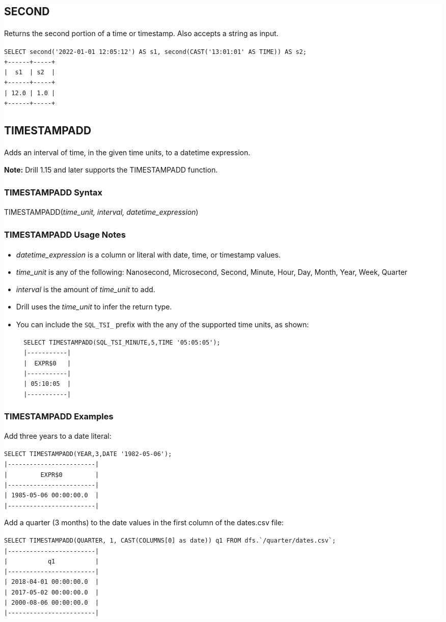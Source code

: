 ## SECOND
Returns the second portion of a time or timestamp.  Also accepts a string as input.

    SELECT second('2022-01-01 12:05:12') AS s1, second(CAST('13:01:01' AS TIME)) AS s2;
    +------+-----+
    |  s1  | s2  |
    +------+-----+
    | 12.0 | 1.0 |
    +------+-----+


## TIMESTAMPADD
Adds an interval of time, in the given time units, to a datetime expression.

**Note:** Drill 1.15 and later supports the TIMESTAMPADD function.

### TIMESTAMPADD Syntax
TIMESTAMPADD(*time\_unit, interval, datetime\_expression*)

### TIMESTAMPADD Usage Notes
- *datetime\_expression* is a column or literal with date, time, or timestamp values.
- *time\_unit* is any of the following: Nanosecond, Microsecond, Second, Minute, Hour, Day, Month, Year, Week, Quarter
- *interval* is the amount of *time\_unit* to add.
- Drill uses the *time\_unit* to infer the return type.
- You can include the `SQL_TSI_` prefix with the any of the supported time units, as shown:

		SELECT TIMESTAMPADD(SQL_TSI_MINUTE,5,TIME '05:05:05');
		|-----------|
		|  EXPR$0   |
		|-----------|
		| 05:10:05  |
		|-----------|


### TIMESTAMPADD Examples

Add three years to a date literal:

	SELECT TIMESTAMPADD(YEAR,3,DATE '1982-05-06');
	|------------------------|
	|         EXPR$0         |
	|------------------------|
	| 1985-05-06 00:00:00.0  |
	|------------------------|

Add a quarter (3 months) to the date values in the first column of the dates.csv file:

	SELECT TIMESTAMPADD(QUARTER, 1, CAST(COLUMNS[0] as date)) q1 FROM dfs.`/quarter/dates.csv`;
	|------------------------|
	|           q1           |
	|------------------------|
	| 2018-04-01 00:00:00.0  |
	| 2017-05-02 00:00:00.0  |
	| 2000-08-06 00:00:00.0  |
	|------------------------|
